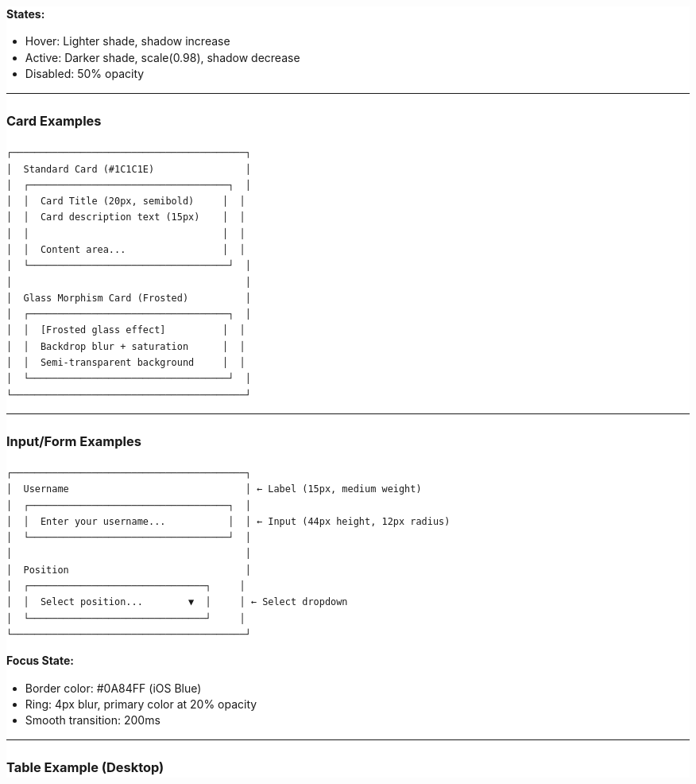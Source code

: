 **States:**
- Hover: Lighter shade, shadow increase
- Active: Darker shade, scale(0.98), shadow decrease
- Disabled: 50% opacity

---

### Card Examples

```
┌─────────────────────────────────────────┐
│  Standard Card (#1C1C1E)                │
│  ┌───────────────────────────────────┐  │
│  │  Card Title (20px, semibold)     │  │
│  │  Card description text (15px)    │  │
│  │                                  │  │
│  │  Content area...                 │  │
│  └───────────────────────────────────┘  │
│                                         │
│  Glass Morphism Card (Frosted)          │
│  ┌───────────────────────────────────┐  │
│  │  [Frosted glass effect]          │  │
│  │  Backdrop blur + saturation      │  │
│  │  Semi-transparent background     │  │
│  └───────────────────────────────────┘  │
└─────────────────────────────────────────┘
```

---

### Input/Form Examples

```
┌─────────────────────────────────────────┐
│  Username                               │ ← Label (15px, medium weight)
│  ┌───────────────────────────────────┐  │
│  │  Enter your username...           │  │ ← Input (44px height, 12px radius)
│  └───────────────────────────────────┘  │
│                                         │
│  Position                               │
│  ┌───────────────────────────────┐     │
│  │  Select position...        ▼  │     │ ← Select dropdown
│  └───────────────────────────────┘     │
└─────────────────────────────────────────┘
```

**Focus State:**
- Border color: #0A84FF (iOS Blue)
- Ring: 4px blur, primary color at 20% opacity
- Smooth transition: 200ms

---

### Table Example (Desktop)
